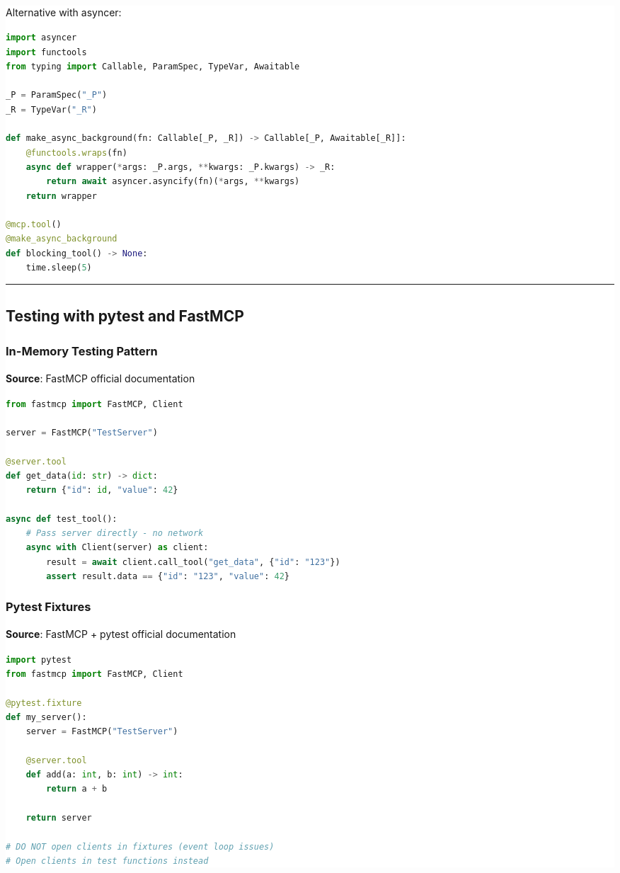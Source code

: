 Alternative with asyncer:

```python
import asyncer
import functools
from typing import Callable, ParamSpec, TypeVar, Awaitable

_P = ParamSpec("_P")
_R = TypeVar("_R")

def make_async_background(fn: Callable[_P, _R]) -> Callable[_P, Awaitable[_R]]:
    @functools.wraps(fn)
    async def wrapper(*args: _P.args, **kwargs: _P.kwargs) -> _R:
        return await asyncer.asyncify(fn)(*args, **kwargs)
    return wrapper

@mcp.tool()
@make_async_background
def blocking_tool() -> None:
    time.sleep(5)
```

---

## Testing with pytest and FastMCP

### In-Memory Testing Pattern

**Source**: FastMCP official documentation

```python
from fastmcp import FastMCP, Client

server = FastMCP("TestServer")

@server.tool
def get_data(id: str) -> dict:
    return {"id": id, "value": 42}

async def test_tool():
    # Pass server directly - no network
    async with Client(server) as client:
        result = await client.call_tool("get_data", {"id": "123"})
        assert result.data == {"id": "123", "value": 42}
```

### Pytest Fixtures

**Source**: FastMCP + pytest official documentation

```python
import pytest
from fastmcp import FastMCP, Client

@pytest.fixture
def my_server():
    server = FastMCP("TestServer")
    
    @server.tool
    def add(a: int, b: int) -> int:
        return a + b
    
    return server

# DO NOT open clients in fixtures (event loop issues)
# Open clients in test functions instead
```